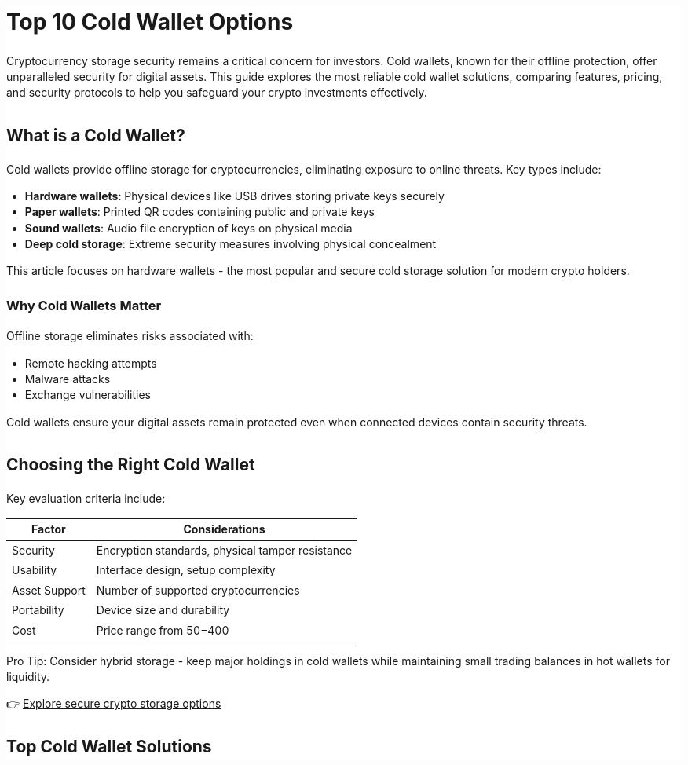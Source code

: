 # Top 10 Cold Wallet Options

Cryptocurrency storage security remains a critical concern for investors. Cold wallets, known for their offline protection, offer unparalleled security for digital assets. This guide explores the most reliable cold wallet solutions, comparing features, pricing, and security protocols to help you safeguard your crypto investments effectively.

## What is a Cold Wallet?

Cold wallets provide offline storage for cryptocurrencies, eliminating exposure to online threats. Key types include:

- **Hardware wallets**: Physical devices like USB drives storing private keys securely
- **Paper wallets**: Printed QR codes containing public and private keys
- **Sound wallets**: Audio file encryption of keys on physical media
- **Deep cold storage**: Extreme security measures involving physical concealment

This article focuses on hardware wallets - the most popular and secure cold storage solution for modern crypto holders.

### Why Cold Wallets Matter

Offline storage eliminates risks associated with:
- Remote hacking attempts
- Malware attacks
- Exchange vulnerabilities

Cold wallets ensure your digital assets remain protected even when connected devices contain security threats.

## Choosing the Right Cold Wallet

Key evaluation criteria include:

| Factor | Considerations |
|--------|----------------|
| Security | Encryption standards, physical tamper resistance |
| Usability | Interface design, setup complexity |
| Asset Support | Number of supported cryptocurrencies |
| Portability | Device size and durability |
| Cost | Price range from $50-$400 |

Pro Tip: Consider hybrid storage - keep major holdings in cold wallets while maintaining small trading balances in hot wallets for liquidity.

👉 [Explore secure crypto storage options](https://bit.ly/okx-bonus)

## Top Cold Wallet Solutions
